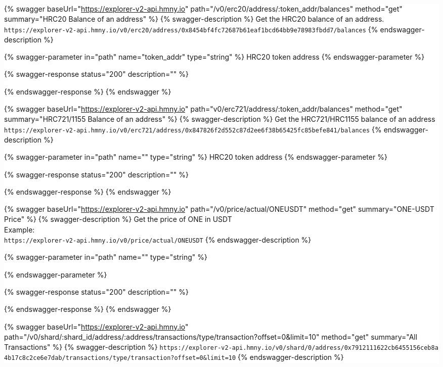 {% swagger baseUrl="https://explorer-v2-api.hmny.io" path="/v0/erc20/address/:token_addr/balances" method="get" summary="HRC20 Balance of an address" %}
{% swagger-description %}
Get the HRC20 balance of an address. \
`https://explorer-v2-api.hmny.io/v0/erc20/address/0x8454bf4fc72687b61eaf1bcd64bb9e78983fbdd7/balances`
{% endswagger-description %}

{% swagger-parameter in="path" name="token_addr" type="string" %}
HRC20 token address
{% endswagger-parameter %}

{% swagger-response status="200" description="" %}
```
```
{% endswagger-response %}
{% endswagger %}

{% swagger baseUrl="https://explorer-v2-api.hmny.io" path="v0/erc721/address/:token_addr/balances" method="get" summary="HRC721/1155 Balance of an address" %}
{% swagger-description %}
Get the HRC721/HRC1155 balance of an address\
`https://explorer-v2-api.hmny.io/v0/erc721/address/0x847826f2d552c87d2ee6f38b65425fc85befe841/balances`
{% endswagger-description %}

{% swagger-parameter in="path" name="" type="string" %}
HRC20 token address
{% endswagger-parameter %}

{% swagger-response status="200" description="" %}
```
```
{% endswagger-response %}
{% endswagger %}

{% swagger baseUrl="https://explorer-v2-api.hmny.io" path="/v0/price/actual/ONEUSDT" method="get" summary="ONE-USDT Price" %}
{% swagger-description %}
Get the price of ONE in USDT\
Example:\
`https://explorer-v2-api.hmny.io/v0/price/actual/ONEUSDT`
{% endswagger-description %}

{% swagger-parameter in="path" name="" type="string" %}

{% endswagger-parameter %}

{% swagger-response status="200" description="" %}
```
```
{% endswagger-response %}
{% endswagger %}

{% swagger baseUrl="https://explorer-v2-api.hmny.io" path="/v0/shard/:shard_id/address/:address/transactions/type/transaction?offset=0&limit=10" method="get" summary="All Transactions" %}
{% swagger-description %}
`https://explorer-v2-api.hmny.io/v0/shard/0/address/0x7912111622cb6455156ceb8a4b17c8c2ce6e7dab/transactions/type/transaction?offset=0&limit=10`
{% endswagger-description %}
